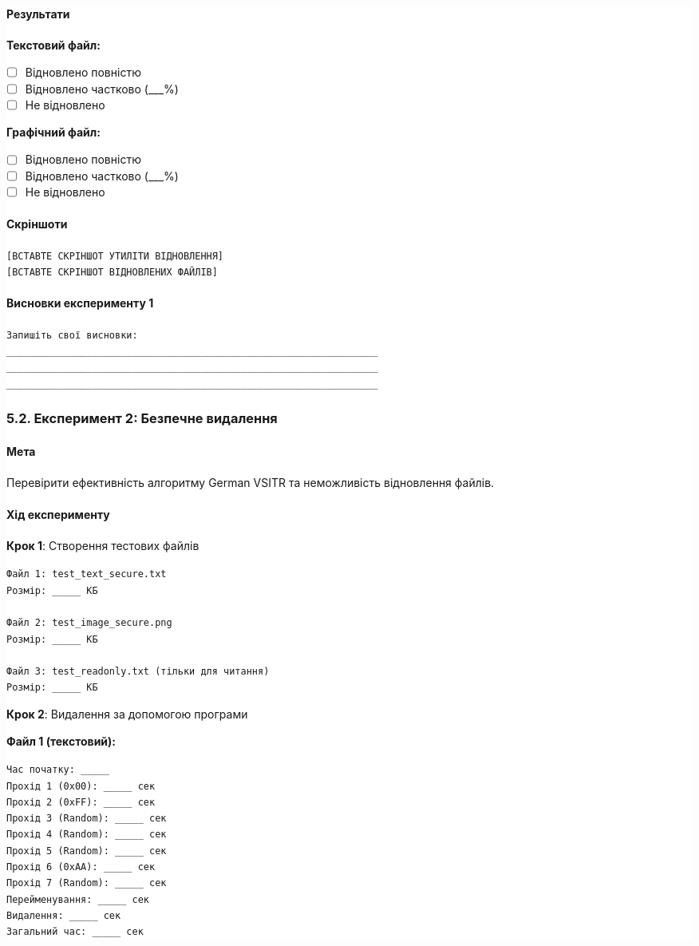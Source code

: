 #### Результати

**Текстовий файл:**
- ☐ Відновлено повністю
- ☐ Відновлено частково (___%)
- ☐ Не відновлено

**Графічний файл:**
- ☐ Відновлено повністю
- ☐ Відновлено частково (___%)
- ☐ Не відновлено

#### Скріншоти

```
[ВСТАВТЕ СКРІНШОТ УТИЛІТИ ВІДНОВЛЕННЯ]
[ВСТАВТЕ СКРІНШОТ ВІДНОВЛЕНИХ ФАЙЛІВ]
```

#### Висновки експерименту 1

```
Запишіть свої висновки:
_________________________________________________________________
_________________________________________________________________
_________________________________________________________________
```

### 5.2. Експеримент 2: Безпечне видалення

#### Мета
Перевірити ефективність алгоритму German VSITR та неможливість відновлення файлів.

#### Хід експерименту

**Крок 1**: Створення тестових файлів
```
Файл 1: test_text_secure.txt
Розмір: _____ КБ

Файл 2: test_image_secure.png
Розмір: _____ КБ

Файл 3: test_readonly.txt (тільки для читання)
Розмір: _____ КБ
```

**Крок 2**: Видалення за допомогою програми

**Файл 1 (текстовий):**
```
Час початку: _____
Прохід 1 (0x00): _____ сек
Прохід 2 (0xFF): _____ сек
Прохід 3 (Random): _____ сек
Прохід 4 (Random): _____ сек
Прохід 5 (Random): _____ сек
Прохід 6 (0xAA): _____ сек
Прохід 7 (Random): _____ сек
Перейменування: _____ сек
Видалення: _____ сек
Загальний час: _____ сек
```
